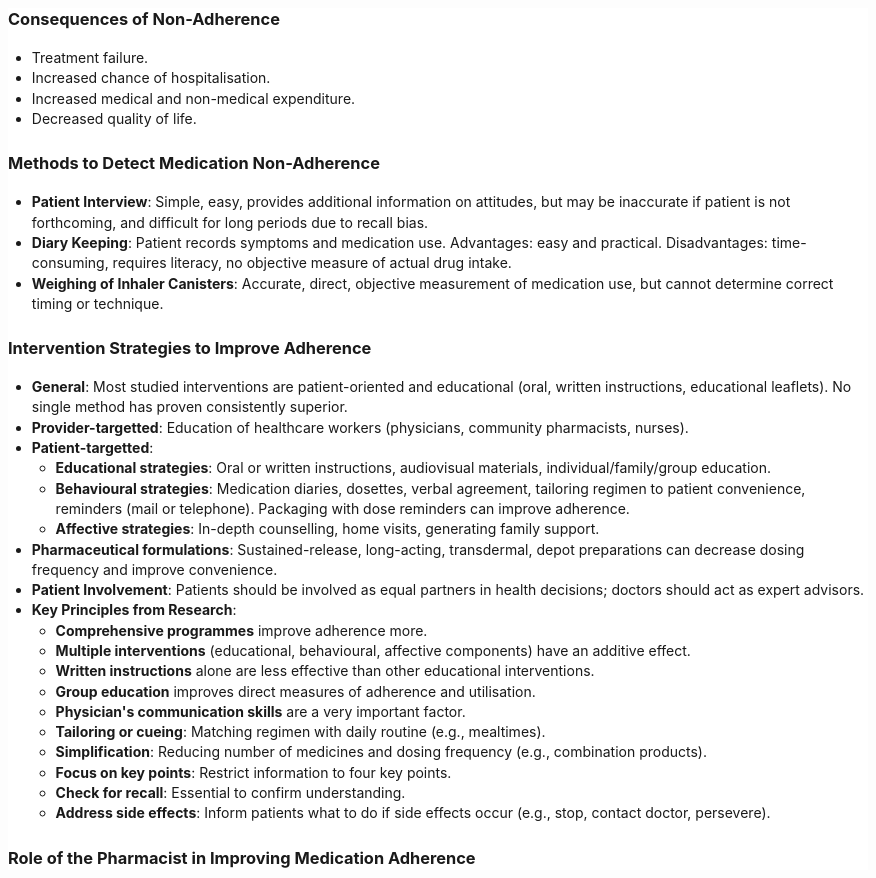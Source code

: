 ### Consequences of Non-Adherence

- Treatment failure.
- Increased chance of hospitalisation.
- Increased medical and non-medical expenditure.
- Decreased quality of life.

### Methods to Detect Medication Non-Adherence

- **Patient Interview**: Simple, easy, provides additional information on attitudes, but may be inaccurate if patient is not forthcoming, and difficult for long periods due to recall bias.
- **Diary Keeping**: Patient records symptoms and medication use. Advantages: easy and practical. Disadvantages: time-consuming, requires literacy, no objective measure of actual drug intake.
- **Weighing of Inhaler Canisters**: Accurate, direct, objective measurement of medication use, but cannot determine correct timing or technique.

### Intervention Strategies to Improve Adherence

- **General**: Most studied interventions are patient-oriented and educational (oral, written instructions, educational leaflets). No single method has proven consistently superior.
- **Provider-targetted**: Education of healthcare workers (physicians, community pharmacists, nurses).
- **Patient-targetted**:
     - **Educational strategies**: Oral or written instructions, audiovisual materials, individual/family/group education.
     - **Behavioural strategies**: Medication diaries, dosettes, verbal agreement, tailoring regimen to patient convenience, reminders (mail or telephone). Packaging with dose reminders can improve adherence.
     - **Affective strategies**: In-depth counselling, home visits, generating family support.
- **Pharmaceutical formulations**: Sustained-release, long-acting, transdermal, depot preparations can decrease dosing frequency and improve convenience.
- **Patient Involvement**: Patients should be involved as equal partners in health decisions; doctors should act as expert advisors.
- **Key Principles from Research**:
     - **Comprehensive programmes** improve adherence more.
     - **Multiple interventions** (educational, behavioural, affective components) have an additive effect.
     - **Written instructions** alone are less effective than other educational interventions.
     - **Group education** improves direct measures of adherence and utilisation.
     - **Physician's communication skills** are a very important factor.
     - **Tailoring or cueing**: Matching regimen with daily routine (e.g., mealtimes).
     - **Simplification**: Reducing number of medicines and dosing frequency (e.g., combination products).
     - **Focus on key points**: Restrict information to four key points.
     - **Check for recall**: Essential to confirm understanding.
     - **Address side effects**: Inform patients what to do if side effects occur (e.g., stop, contact doctor, persevere).

### Role of the Pharmacist in Improving Medication Adherence
